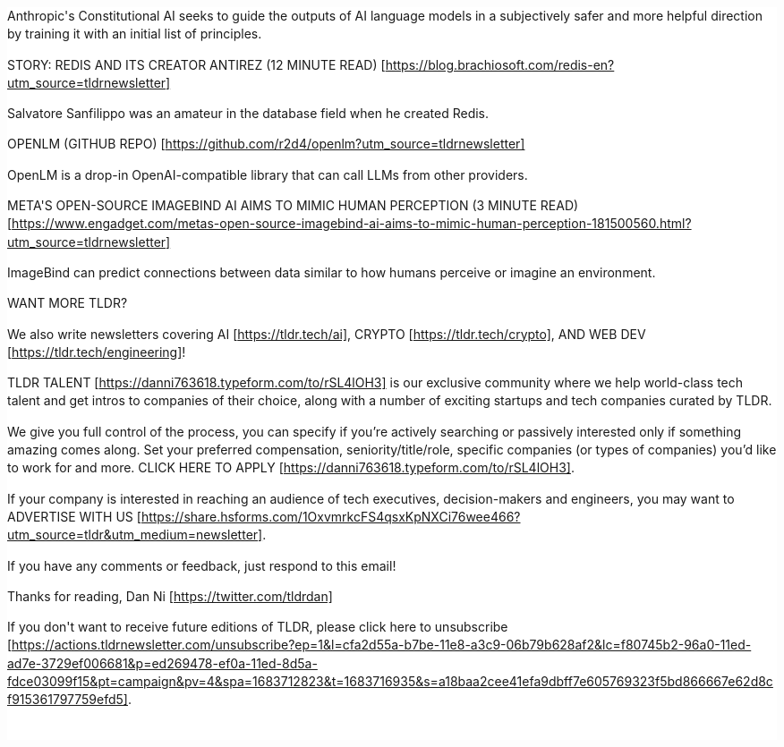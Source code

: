 
Anthropic's Constitutional AI seeks to guide the outputs of AI
language models in a subjectively safer and more helpful direction by
training it with an initial list of principles. 

STORY: REDIS AND ITS CREATOR ANTIREZ (12 MINUTE READ)
[https://blog.brachiosoft.com/redis-en?utm_source=tldrnewsletter] 

Salvatore Sanfilippo was an amateur in the database field when he
created Redis. 

OPENLM (GITHUB REPO)
[https://github.com/r2d4/openlm?utm_source=tldrnewsletter] 

OpenLM is a drop-in OpenAI-compatible library that can call LLMs from
other providers. 

META'S OPEN-SOURCE IMAGEBIND AI AIMS TO MIMIC HUMAN PERCEPTION (3
MINUTE READ)
[https://www.engadget.com/metas-open-source-imagebind-ai-aims-to-mimic-human-perception-181500560.html?utm_source=tldrnewsletter]


ImageBind can predict connections between data similar to how humans
perceive or imagine an environment. 

WANT MORE TLDR?

We also write newsletters covering AI [https://tldr.tech/ai], CRYPTO
[https://tldr.tech/crypto], AND WEB DEV
[https://tldr.tech/engineering]!

TLDR TALENT [https://danni763618.typeform.com/to/rSL4lOH3] is our
exclusive community where we help world-class tech talent and get
intros to companies of their choice, along with a number of exciting
startups and tech companies curated by TLDR.

We give you full control of the process, you can specify if you’re
actively searching or passively interested only if something amazing
comes along. Set your preferred compensation, seniority/title/role,
specific companies (or types of companies) you’d like to work for
and more. CLICK HERE TO APPLY
[https://danni763618.typeform.com/to/rSL4lOH3].

If your company is interested in reaching an audience of tech
executives, decision-makers and engineers, you may want to ADVERTISE
WITH US
[https://share.hsforms.com/1OxvmrkcFS4qsxKpNXCi76wee466?utm_source=tldr&utm_medium=newsletter].


If you have any comments or feedback, just respond to this email! 

Thanks for reading, 
Dan Ni [https://twitter.com/tldrdan] 

If you don't want to receive future editions of TLDR, please click
here to unsubscribe
[https://actions.tldrnewsletter.com/unsubscribe?ep=1&l=cfa2d55a-b7be-11e8-a3c9-06b79b628af2&lc=f80745b2-96a0-11ed-ad7e-3729ef006681&p=ed269478-ef0a-11ed-8d5a-fdce03099f15&pt=campaign&pv=4&spa=1683712823&t=1683716935&s=a18baa2cee41efa9dbff7e605769323f5bd866667e62d8cf915361797759efd5].


 